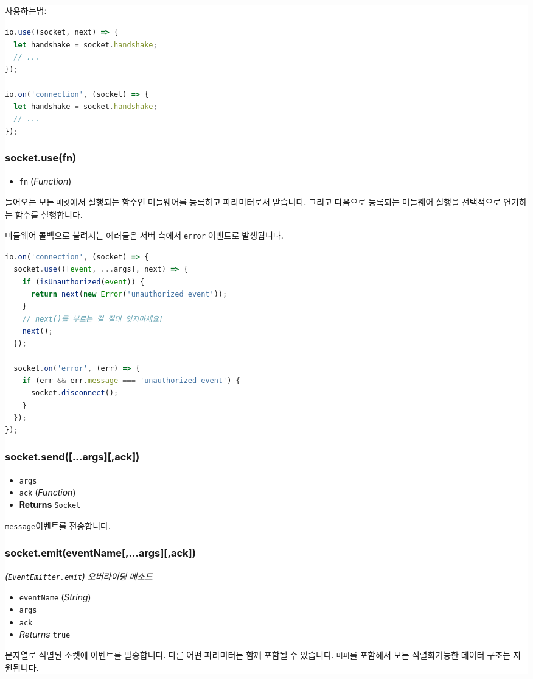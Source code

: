 사용하는법:
```javascript
io.use((socket, next) => {
  let handshake = socket.handshake;
  // ...
});

io.on('connection', (socket) => {
  let handshake = socket.handshake;
  // ...
});
```

### socket.use(fn)
- `fn` (*Function*)

들어오는 모든 `패킷`에서 실행되는 함수인 미들웨어를 등록하고 파라미터로서 받습니다. 그리고 다음으로 등록되는 미들웨어 실행을 선택적으로 연기하는 함수를 실행합니다.

미들웨어 콜백으로 불려지는 에러들은 서버 측에서 `error` 이벤트로 발생됩니다.

```javascript
io.on('connection', (socket) => {
  socket.use(([event, ...args], next) => {
    if (isUnauthorized(event)) {
      return next(new Error('unauthorized event'));
    }
    // next()를 부르는 걸 절대 잊지마세요!
    next();
  });

  socket.on('error', (err) => {
    if (err && err.message === 'unauthorized event') {
      socket.disconnect();
    }
  });
});
```

### socket.send([...args][,ack])
- `args`
- `ack` (*Function*)
- **Returns** `Socket`

`message`이벤트를 전송합니다.

### socket.emit(eventName[,...args][,ack])
*(`EventEmitter.emit`) 오버라이딩 메소드*
- `eventName` (*String*)
- `args`
- `ack`
- *Returns* `true`

문자열로 식별된 소켓에 이벤트를 발송합니다. 다른 어떤 파라미터든 함께 포함될 수 있습니다. `버퍼`를 포함해서 모든 직렬화가능한 데이터 구조는 지원됩니다. 
